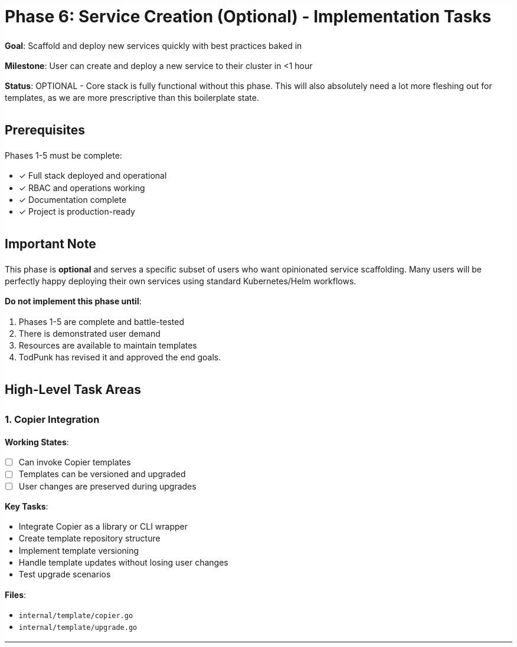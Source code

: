 # Phase 6: Service Creation (Optional) - Implementation Tasks

**Goal**: Scaffold and deploy new services quickly with best practices baked in

**Milestone**: User can create and deploy a new service to their cluster in <1 hour

**Status**: OPTIONAL - Core stack is fully functional without this phase. This will also absolutely need a lot more fleshing out for templates, as we are more prescriptive than this boilerplate state.

## Prerequisites

Phases 1-5 must be complete:
- ✓ Full stack deployed and operational
- ✓ RBAC and operations working
- ✓ Documentation complete
- ✓ Project is production-ready

## Important Note

This phase is **optional** and serves a specific subset of users who want opinionated service scaffolding. Many users will be perfectly happy deploying their own services using standard Kubernetes/Helm workflows.

**Do not implement this phase until**:
1. Phases 1-5 are complete and battle-tested
2. There is demonstrated user demand
3. Resources are available to maintain templates
4. TodPunk has revised it and approved the end goals.

## High-Level Task Areas

### 1. Copier Integration

**Working States**:
- [ ] Can invoke Copier templates
- [ ] Templates can be versioned and upgraded
- [ ] User changes are preserved during upgrades

**Key Tasks**:
- Integrate Copier as a library or CLI wrapper
- Create template repository structure
- Implement template versioning
- Handle template updates without losing user changes
- Test upgrade scenarios

**Files**:
- `internal/template/copier.go`
- `internal/template/upgrade.go`

---
